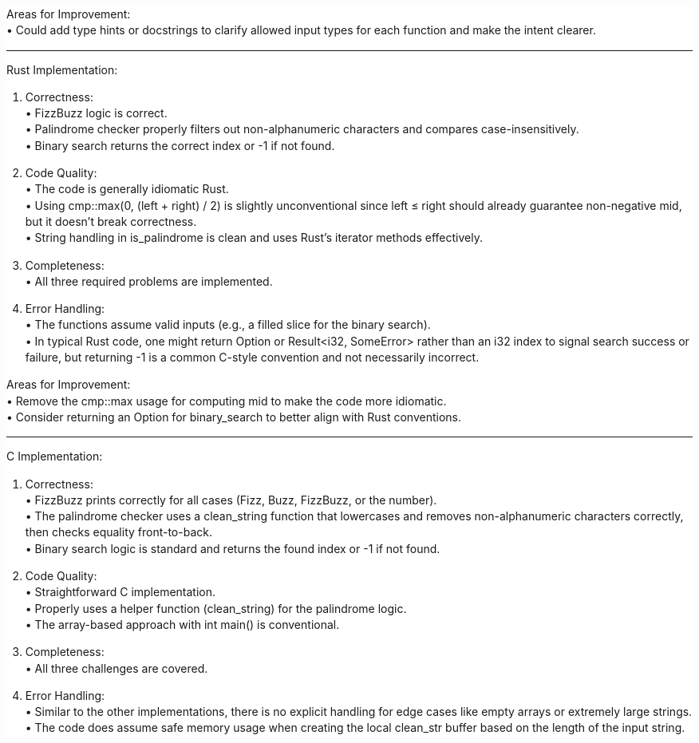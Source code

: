 Areas for Improvement:  
   • Could add type hints or docstrings to clarify allowed input types for each function and make the intent clearer.  

--------------------------------------------------------------------------------

Rust Implementation:

1) Correctness:  
   • FizzBuzz logic is correct.  
   • Palindrome checker properly filters out non-alphanumeric characters and compares case-insensitively.  
   • Binary search returns the correct index or -1 if not found.  

2) Code Quality:  
   • The code is generally idiomatic Rust.  
   • Using cmp::max(0, (left + right) / 2) is slightly unconventional since left ≤ right should already guarantee non-negative mid, but it doesn’t break correctness.  
   • String handling in is_palindrome is clean and uses Rust’s iterator methods effectively.  

3) Completeness:  
   • All three required problems are implemented.  

4) Error Handling:  
   • The functions assume valid inputs (e.g., a filled slice for the binary search).  
   • In typical Rust code, one might return Option<i32> or Result<i32, SomeError> rather than an i32 index to signal search success or failure, but returning -1 is a common C-style convention and not necessarily incorrect.  

Areas for Improvement:  
   • Remove the cmp::max usage for computing mid to make the code more idiomatic.  
   • Consider returning an Option for binary_search to better align with Rust conventions.  

--------------------------------------------------------------------------------

C Implementation:

1) Correctness:  
   • FizzBuzz prints correctly for all cases (Fizz, Buzz, FizzBuzz, or the number).  
   • The palindrome checker uses a clean_string function that lowercases and removes non-alphanumeric characters correctly, then checks equality front-to-back.  
   • Binary search logic is standard and returns the found index or -1 if not found.  

2) Code Quality:  
   • Straightforward C implementation.  
   • Properly uses a helper function (clean_string) for the palindrome logic.  
   • The array-based approach with int main() is conventional.  

3) Completeness:  
   • All three challenges are covered.  

4) Error Handling:  
   • Similar to the other implementations, there is no explicit handling for edge cases like empty arrays or extremely large strings.  
   • The code does assume safe memory usage when creating the local clean_str buffer based on the length of the input string.  
